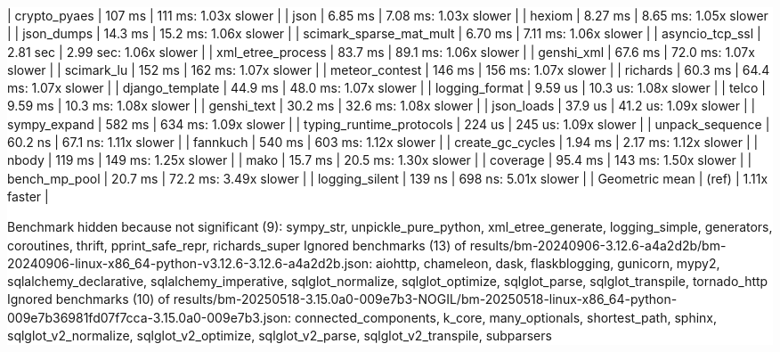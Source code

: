 | crypto_pyaes               | 107 ms                                                 | 111 ms: 1.03x slower                                                  |
| json                       | 6.85 ms                                                | 7.08 ms: 1.03x slower                                                 |
| hexiom                     | 8.27 ms                                                | 8.65 ms: 1.05x slower                                                 |
| json_dumps                 | 14.3 ms                                                | 15.2 ms: 1.06x slower                                                 |
| scimark_sparse_mat_mult    | 6.70 ms                                                | 7.11 ms: 1.06x slower                                                 |
| asyncio_tcp_ssl            | 2.81 sec                                               | 2.99 sec: 1.06x slower                                                |
| xml_etree_process          | 83.7 ms                                                | 89.1 ms: 1.06x slower                                                 |
| genshi_xml                 | 67.6 ms                                                | 72.0 ms: 1.07x slower                                                 |
| scimark_lu                 | 152 ms                                                 | 162 ms: 1.07x slower                                                  |
| meteor_contest             | 146 ms                                                 | 156 ms: 1.07x slower                                                  |
| richards                   | 60.3 ms                                                | 64.4 ms: 1.07x slower                                                 |
| django_template            | 44.9 ms                                                | 48.0 ms: 1.07x slower                                                 |
| logging_format             | 9.59 us                                                | 10.3 us: 1.08x slower                                                 |
| telco                      | 9.59 ms                                                | 10.3 ms: 1.08x slower                                                 |
| genshi_text                | 30.2 ms                                                | 32.6 ms: 1.08x slower                                                 |
| json_loads                 | 37.9 us                                                | 41.2 us: 1.09x slower                                                 |
| sympy_expand               | 582 ms                                                 | 634 ms: 1.09x slower                                                  |
| typing_runtime_protocols   | 224 us                                                 | 245 us: 1.09x slower                                                  |
| unpack_sequence            | 60.2 ns                                                | 67.1 ns: 1.11x slower                                                 |
| fannkuch                   | 540 ms                                                 | 603 ms: 1.12x slower                                                  |
| create_gc_cycles           | 1.94 ms                                                | 2.17 ms: 1.12x slower                                                 |
| nbody                      | 119 ms                                                 | 149 ms: 1.25x slower                                                  |
| mako                       | 15.7 ms                                                | 20.5 ms: 1.30x slower                                                 |
| coverage                   | 95.4 ms                                                | 143 ms: 1.50x slower                                                  |
| bench_mp_pool              | 20.7 ms                                                | 72.2 ms: 3.49x slower                                                 |
| logging_silent             | 139 ns                                                 | 698 ns: 5.01x slower                                                  |
| Geometric mean             | (ref)                                                  | 1.11x faster                                                          |

Benchmark hidden because not significant (9): sympy_str, unpickle_pure_python, xml_etree_generate, logging_simple, generators, coroutines, thrift, pprint_safe_repr, richards_super
Ignored benchmarks (13) of results/bm-20240906-3.12.6-a4a2d2b/bm-20240906-linux-x86_64-python-v3.12.6-3.12.6-a4a2d2b.json: aiohttp, chameleon, dask, flaskblogging, gunicorn, mypy2, sqlalchemy_declarative, sqlalchemy_imperative, sqlglot_normalize, sqlglot_optimize, sqlglot_parse, sqlglot_transpile, tornado_http
Ignored benchmarks (10) of results/bm-20250518-3.15.0a0-009e7b3-NOGIL/bm-20250518-linux-x86_64-python-009e7b36981fd07f7cca-3.15.0a0-009e7b3.json: connected_components, k_core, many_optionals, shortest_path, sphinx, sqlglot_v2_normalize, sqlglot_v2_optimize, sqlglot_v2_parse, sqlglot_v2_transpile, subparsers
